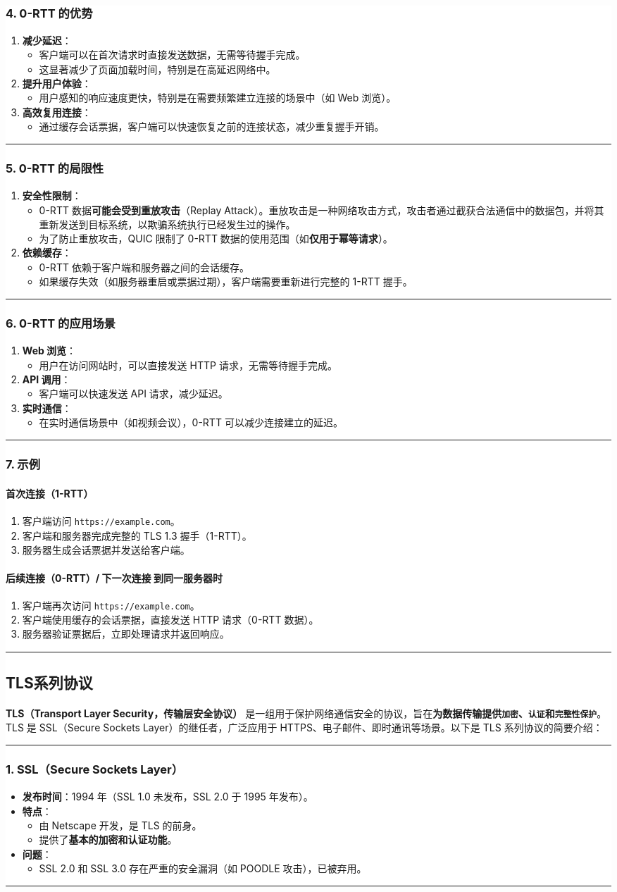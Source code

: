 
### 4. 0-RTT 的优势
1. **减少延迟**：
   - 客户端可以在首次请求时直接发送数据，无需等待握手完成。
   - 这显著减少了页面加载时间，特别是在高延迟网络中。
2. **提升用户体验**：
   - 用户感知的响应速度更快，特别是在需要频繁建立连接的场景中（如 Web 浏览）。
3. **高效复用连接**：
   - 通过缓存会话票据，客户端可以快速恢复之前的连接状态，减少重复握手开销。

---

### 5. 0-RTT 的局限性
1. **安全性限制**：
   - 0-RTT 数据**可能会受到重放攻击**（Replay Attack）。重放攻击是一种网络攻击方式，攻击者通过截获合法通信中的数据包，并将其重新发送到目标系统，以欺骗系统执行已经发生过的操作。
   - 为了防止重放攻击，QUIC 限制了 0-RTT 数据的使用范围（如**仅用于幂等请求**）。
2. **依赖缓存**：
   - 0-RTT 依赖于客户端和服务器之间的会话缓存。
   - 如果缓存失效（如服务器重启或票据过期），客户端需要重新进行完整的 1-RTT 握手。

---

### 6. 0-RTT 的应用场景
1. **Web 浏览**：
   - 用户在访问网站时，可以直接发送 HTTP 请求，无需等待握手完成。
2. **API 调用**：
   - 客户端可以快速发送 API 请求，减少延迟。
3. **实时通信**：
   - 在实时通信场景中（如视频会议），0-RTT 可以减少连接建立的延迟。

---

### 7. 示例
#### 首次连接（1-RTT）
1. 客户端访问 `https://example.com`。
2. 客户端和服务器完成完整的 TLS 1.3 握手（1-RTT）。
3. 服务器生成会话票据并发送给客户端。

#### 后续连接（0-RTT）/ 下一次连接 到同一服务器时
1. 客户端再次访问 `https://example.com`。
2. 客户端使用缓存的会话票据，直接发送 HTTP 请求（0-RTT 数据）。
3. 服务器验证票据后，立即处理请求并返回响应。

---

## TLS系列协议
**TLS（Transport Layer Security，传输层安全协议）** 是一组用于保护网络通信安全的协议，旨在**为数据传输提供`加密`、`认证`和`完整性保护`**。TLS 是 SSL（Secure Sockets Layer）的继任者，广泛应用于 HTTPS、电子邮件、即时通讯等场景。以下是 TLS 系列协议的简要介绍：

---
### 1. SSL（Secure Sockets Layer）
- **发布时间**：1994 年（SSL 1.0 未发布，SSL 2.0 于 1995 年发布）。
- **特点**：
  - 由 Netscape 开发，是 TLS 的前身。
  - 提供了**基本的加密和认证功能**。
- **问题**：
  - SSL 2.0 和 SSL 3.0 存在严重的安全漏洞（如 POODLE 攻击），已被弃用。

---